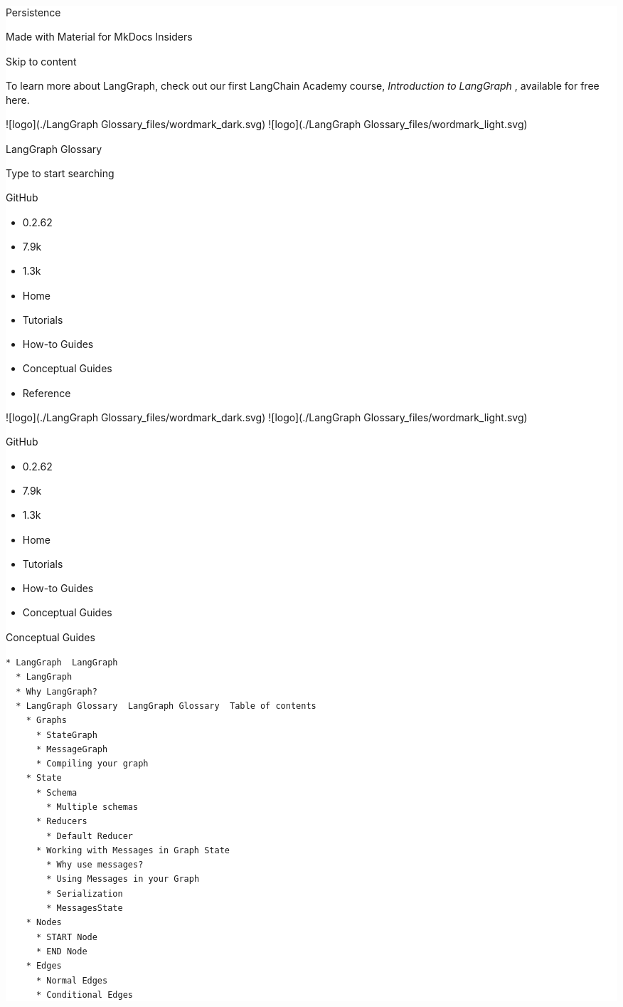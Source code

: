 Persistence

Made with  Material for MkDocs Insiders



Skip to content

To learn more about LangGraph, check out our first LangChain Academy course,
_Introduction to LangGraph_ , available for free here.

![logo](./LangGraph Glossary_files/wordmark_dark.svg) ![logo](./LangGraph
Glossary_files/wordmark_light.svg)

LangGraph Glossary

Type to start searching

GitHub

  * 0.2.62
  * 7.9k
  * 1.3k

  * Home 
  * Tutorials 
  * How-to Guides 
  * Conceptual Guides 
  * Reference 

![logo](./LangGraph Glossary_files/wordmark_dark.svg) ![logo](./LangGraph
Glossary_files/wordmark_light.svg)

GitHub

  * 0.2.62
  * 7.9k
  * 1.3k

  * Home 
  * Tutorials 
  * How-to Guides 
  * Conceptual Guides 

Conceptual Guides

    * LangGraph  LangGraph 
      * LangGraph 
      * Why LangGraph? 
      * LangGraph Glossary  LangGraph Glossary  Table of contents 
        * Graphs 
          * StateGraph 
          * MessageGraph 
          * Compiling your graph 
        * State 
          * Schema 
            * Multiple schemas 
          * Reducers 
            * Default Reducer 
          * Working with Messages in Graph State 
            * Why use messages? 
            * Using Messages in your Graph 
            * Serialization 
            * MessagesState 
        * Nodes 
          * START Node 
          * END Node 
        * Edges 
          * Normal Edges 
          * Conditional Edges 